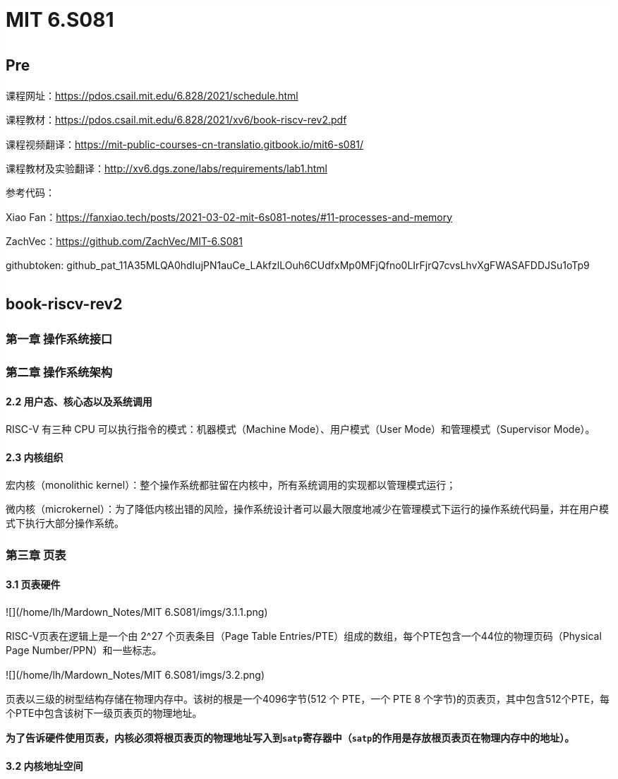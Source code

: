 # MIT 6.S081

## Pre

课程网址：https://pdos.csail.mit.edu/6.828/2021/schedule.html

课程教材：https://pdos.csail.mit.edu/6.828/2021/xv6/book-riscv-rev2.pdf

课程视频翻译：https://mit-public-courses-cn-translatio.gitbook.io/mit6-s081/

课程教材及实验翻译：http://xv6.dgs.zone/labs/requirements/lab1.html

参考代码：

Xiao Fan：https://fanxiao.tech/posts/2021-03-02-mit-6s081-notes/#11-processes-and-memory

ZachVec：https://github.com/ZachVec/MIT-6.S081

githubtoken: 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

## book-riscv-rev2

### 第一章 操作系统接口

### 第二章 操作系统架构

#### 2.2 用户态、核心态以及系统调用

RISC-V 有三种 CPU 可以执行指令的模式：机器模式（Machine Mode）、用户模式（User Mode）和管理模式（Supervisor Mode）。

#### 2.3 内核组织

宏内核（monolithic kernel）：整个操作系统都驻留在内核中，所有系统调用的实现都以管理模式运行；

微内核（microkernel）：为了降低内核出错的风险，操作系统设计者可以最大限度地减少在管理模式下运行的操作系统代码量，并在用户模式下执行大部分操作系统。

### 第三章 页表

#### 3.1 页表硬件

![](/home/lh/Mardown_Notes/MIT 6.S081/imgs/3.1.1.png)

RISC-V页表在逻辑上是一个由 2^27 个页表条目（Page Table Entries/PTE）组成的数组，每个PTE包含一个44位的物理页码（Physical Page Number/PPN）和一些标志。

![](/home/lh/Mardown_Notes/MIT 6.S081/imgs/3.2.png)

页表以三级的树型结构存储在物理内存中。该树的根是一个4096字节(512 个 PTE，一个 PTE 8 个字节)的页表页，其中包含512个PTE，每个PTE中包含该树下一级页表页的物理地址。

**为了告诉硬件使用页表，内核必须将根页表页的物理地址写入到`satp`寄存器中（`satp`的作用是存放根页表页在物理内存中的地址）。**

#### 3.2 内核地址空间
